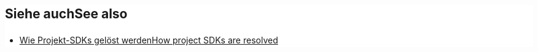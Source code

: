 ## <a name="see-also"></a><span data-ttu-id="ae5f3-237">Siehe auch</span><span class="sxs-lookup"><span data-stu-id="ae5f3-237">See also</span></span>

- [<span data-ttu-id="ae5f3-238">Wie Projekt-SDKs gelöst werden</span><span class="sxs-lookup"><span data-stu-id="ae5f3-238">How project SDKs are resolved</span></span>](/visualstudio/msbuild/how-to-use-project-sdk#how-project-sdks-are-resolved)

